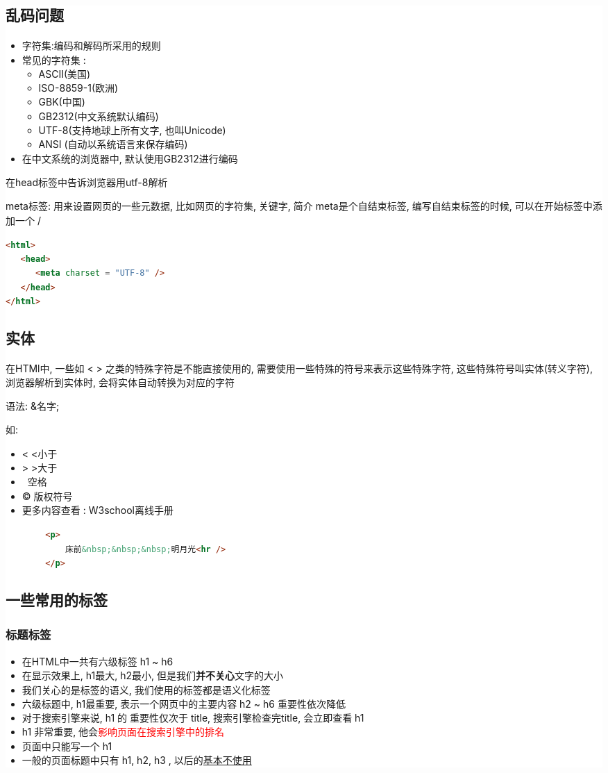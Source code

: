 ## 乱码问题

- 字符集:编码和解码所采用的规则
- 常见的字符集 :
  - ASCII(美国)
  - ISO-8859-1(欧洲)
  - GBK(中国)
  - GB2312(中文系统默认编码)
  - UTF-8(支持地球上所有文字, 也叫Unicode)
  - ANSI (自动以系统语言来保存编码)
- 在中文系统的浏览器中, 默认使用GB2312进行编码

在head标签中告诉浏览器用utf-8解析

meta标签: 用来设置网页的一些元数据, 比如网页的字符集, 关键字, 简介
meta是个自结束标签, 编写自结束标签的时候, 可以在开始标签中添加一个 /

```html
<html>
   <head>
      <meta charset = "UTF-8" />
   </head>
</html>
```

## 实体

在HTMl中, 一些如 < > 之类的特殊字符是不能直接使用的, 需要使用一些特殊的符号来表示这些特殊字符, 这些特殊符号叫实体(转义字符), 浏览器解析到实体时, 会将实体自动转换为对应的字符

语法:  &名字;

如:

- &lt; <小于
- &gt; >大于
- &nbsp; 空格
- &copy; 版权符号
- 更多内容查看 : W3school离线手册

```html
        <p>
            床前&nbsp;&nbsp;&nbsp;明月光<hr />
        </p>
```

## 一些常用的标签

### 标题标签

- 在HTML中一共有六级标签 h1 ~ h6
- 在显示效果上, h1最大, h2最小, 但是我们**并不关心**文字的大小
- 我们关心的是标签的语义, 我们使用的标签都是语义化标签
- 六级标题中, h1最重要, 表示一个网页中的主要内容 h2 ~ h6 重要性依次降低
- 对于搜索引擎来说, h1 的 重要性仅次于 title, 搜索引擎检查完title, 会立即查看 h1
- h1 非常重要, 他会<span style = "color:red">影响页面在搜索引擎中的排名</span>
- 页面中只能写一个 h1
- 一般的页面标题中只有 h1, h2, h3 , 以后的<u>基本不使用</u>

